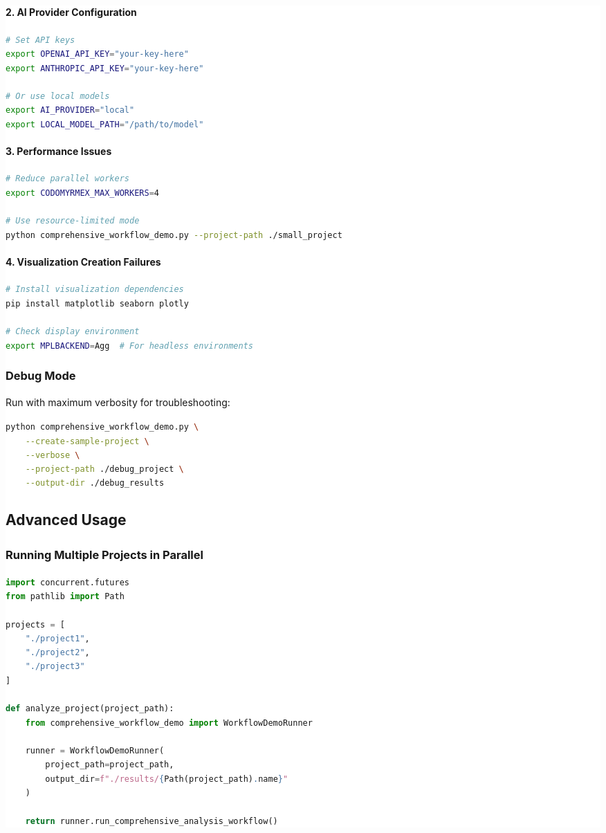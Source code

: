 #### 2. AI Provider Configuration
```bash
# Set API keys
export OPENAI_API_KEY="your-key-here"
export ANTHROPIC_API_KEY="your-key-here"

# Or use local models
export AI_PROVIDER="local"
export LOCAL_MODEL_PATH="/path/to/model"
```

#### 3. Performance Issues
```bash
# Reduce parallel workers
export CODOMYRMEX_MAX_WORKERS=4

# Use resource-limited mode
python comprehensive_workflow_demo.py --project-path ./small_project
```

#### 4. Visualization Creation Failures
```bash
# Install visualization dependencies
pip install matplotlib seaborn plotly

# Check display environment
export MPLBACKEND=Agg  # For headless environments
```

### Debug Mode

Run with maximum verbosity for troubleshooting:

```bash
python comprehensive_workflow_demo.py \
    --create-sample-project \
    --verbose \
    --project-path ./debug_project \
    --output-dir ./debug_results
```

## Advanced Usage

### Running Multiple Projects in Parallel

```python
import concurrent.futures
from pathlib import Path

projects = [
    "./project1",
    "./project2", 
    "./project3"
]

def analyze_project(project_path):
    from comprehensive_workflow_demo import WorkflowDemoRunner
    
    runner = WorkflowDemoRunner(
        project_path=project_path,
        output_dir=f"./results/{Path(project_path).name}"
    )
    
    return runner.run_comprehensive_analysis_workflow()

```